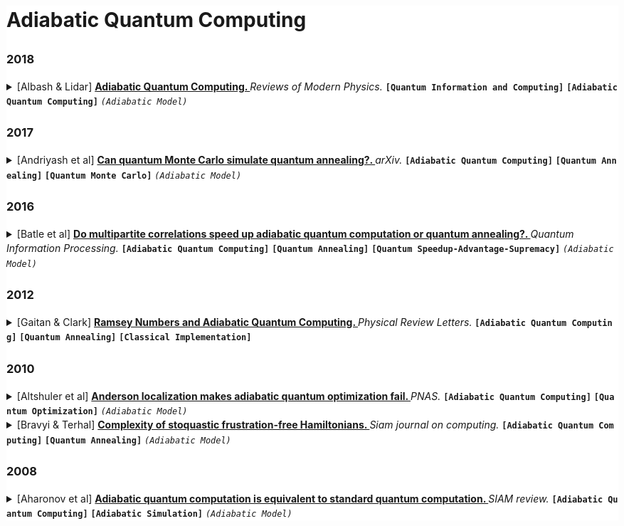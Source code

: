 

# Adiabatic Quantum Computing


### 2018
<details><summary>[Albash & Lidar] <b><a href=https://journals.aps.org/rmp/abstract/10.1103/RevModPhys.90.015002> Adiabatic Quantum Computing. </a></b> <i>Reviews of Modern Physics.</i> <code><b>[Quantum Information and Computing]</b></code> <code><b>[Adiabatic Quantum Computing]</b></code> <code><i>(Adiabatic Model)</i></code></summary></details>


### 2017
<details><summary>[Andriyash et al] <b><a href=https://arxiv.org/abs/1703.09277> Can quantum Monte Carlo simulate quantum annealing?. </a></b> <i>arXiv.</i> <code><b>[Adiabatic Quantum Computing]</b></code> <code><b>[Quantum Annealing]</b></code> <code><b>[Quantum Monte Carlo]</b></code> <code><i>(Adiabatic Model)</i></code></summary></details>


### 2016
<details><summary>[Batle et al] <b><a href=https://link.springer.com/article/10.1007/s11128-016-1324-x> Do multipartite correlations speed up adiabatic quantum computation or quantum annealing?. </a></b> <i>Quantum Information Processing.</i> <code><b>[Adiabatic Quantum Computing]</b></code> <code><b>[Quantum Annealing]</b></code> <code><b>[Quantum Speedup-Advantage-Supremacy]</b></code> <code><i>(Adiabatic Model)</i></code></summary></details>


### 2012
<details><summary>[Gaitan & Clark] <b><a href=https://journals.aps.org/prl/abstract/10.1103/PhysRevLett.108.010501> Ramsey Numbers and Adiabatic Quantum Computing. </a></b> <i>Physical Review Letters.</i> <code><b>[Adiabatic Quantum Computing]</b></code> <code><b>[Quantum Annealing]</b></code> <code><b>[Classical Implementation]</b></code> </summary></details>


### 2010
<details><summary>[Altshuler et al] <b><a href=https://www.pnas.org/content/107/28/12446> Anderson localization makes adiabatic quantum optimization fail. </a></b> <i>PNAS.</i> <code><b>[Adiabatic Quantum Computing]</b></code> <code><b>[Quantum Optimization]</b></code> <code><i>(Adiabatic Model)</i></code></summary></details>
<details><summary>[Bravyi & Terhal] <b><a href=https://arxiv.org/abs/0806.1746> Complexity of stoquastic frustration-free Hamiltonians. </a></b> <i>Siam journal on computing.</i> <code><b>[Adiabatic Quantum Computing]</b></code> <code><b>[Quantum Annealing]</b></code> <code><i>(Adiabatic Model)</i></code></summary></details>


### 2008
<details><summary>[Aharonov et al] <b><a href=https://epubs.siam.org/doi/10.1137/080734479> Adiabatic quantum computation is equivalent to standard quantum computation. </a></b> <i>SIAM review.</i> <code><b>[Adiabatic Quantum Computing]</b></code> <code><b>[Adiabatic Simulation]</b></code> <code><i>(Adiabatic Model)</i></code></summary></details>

